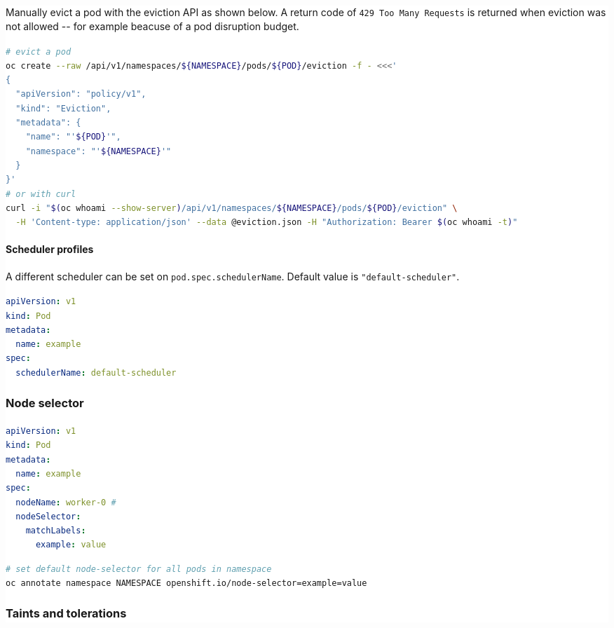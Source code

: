 Manually evict a pod with the eviction API as shown below. A return code of `429 Too Many Requests` is returned when eviction was not allowed -- for example beacuse of a pod disruption budget.

```sh
# evict a pod
oc create --raw /api/v1/namespaces/${NAMESPACE}/pods/${POD}/eviction -f - <<<'
{
  "apiVersion": "policy/v1",
  "kind": "Eviction",
  "metadata": {
    "name": "'${POD}'",
    "namespace": "'${NAMESPACE}'"
  }
}'
# or with curl
curl -i "$(oc whoami --show-server)/api/v1/namespaces/${NAMESPACE}/pods/${POD}/eviction" \
  -H 'Content-type: application/json' --data @eviction.json -H "Authorization: Bearer $(oc whoami -t)"
```

#### Scheduler profiles

A different scheduler can be set on `pod.spec.schedulerName`. Default value is `"default-scheduler"`.

```yaml
apiVersion: v1
kind: Pod
metadata:
  name: example
spec:
  schedulerName: default-scheduler
```

### Node selector

```yaml
apiVersion: v1
kind: Pod
metadata:
  name: example
spec:
  nodeName: worker-0 # 
  nodeSelector:
    matchLabels:
      example: value
```

```sh
# set default node-selector for all pods in namespace
oc annotate namespace NAMESPACE openshift.io/node-selector=example=value
```

### Taints and tolerations
